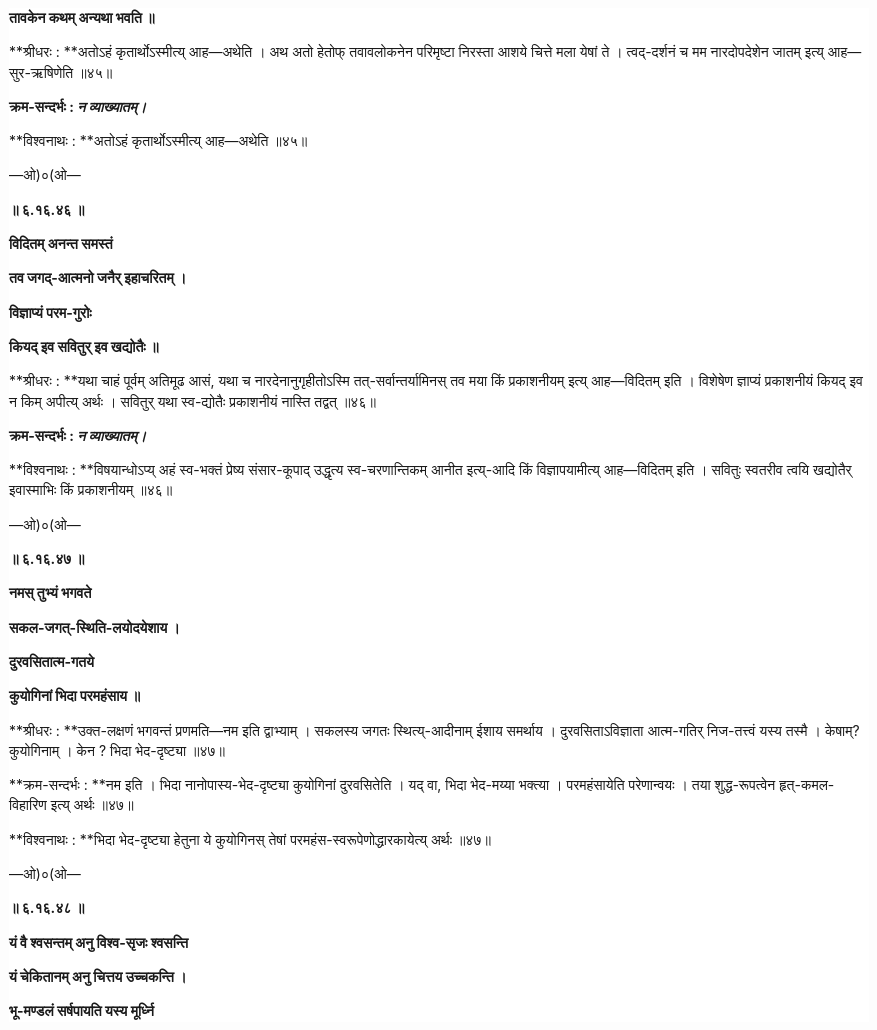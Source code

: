 **तावकेन कथम् अन्यथा भवति ॥**

**श्रीधरः : **अतोऽहं कृतार्थोऽस्मीत्य् आह—अथेति । अथ अतो हेतोफ् तवावलोकनेन परिमृष्टा निरस्ता आशये चित्ते मला येषां ते । त्वद्-दर्शनं च मम नारदोपदेशेन जातम् इत्य् आह—सुर-ऋषिणेति ॥४५॥

**क्रम-सन्दर्भः : _न व्याख्यातम्।_**

**विश्वनाथः : **अतोऽहं कृतार्थोऽस्मीत्य् आह—अथेति ॥४५॥

—ओ)०(ओ—

**॥ ६.१६.४६ ॥**

**विदितम् अनन्त समस्तं**

**तव जगद्-आत्मनो जनैर् इहाचरितम् ।**

**विज्ञाप्यं परम-गुरोः**

**कियद् इव सवितुर् इव खद्योतैः ॥**

**श्रीधरः : **यथा चाहं पूर्वम् अतिमूढ आसं, यथा च नारदेनानुगृहीतोऽस्मि तत्-सर्वान्तर्यामिनस् तव मया किं प्रकाशनीयम् इत्य् आह—विदितम् इति । विशेषेण ज्ञाप्यं प्रकाशनीयं कियद् इव न किम् अपीत्य् अर्थः । सवितुर् यथा स्व-द्योतैः प्रकाशनीयं नास्ति तद्वत् ॥४६॥

**क्रम-सन्दर्भः : _न व्याख्यातम्।_**

**विश्वनाथः : **विषयान्धोऽप्य् अहं स्व-भक्तं प्रेष्य संसार-कूपाद् उद्धृत्य स्व-चरणान्तिकम् आनीत इत्य्-आदि किं विज्ञापयामीत्य् आह—विदितम् इति । सवितुः स्वतरीव त्वयि खद्योतैर् इवास्माभिः किं प्रकाशनीयम् ॥४६॥

—ओ)०(ओ—

**॥ ६.१६.४७ ॥**

**नमस् तुभ्यं भगवते**

**सकल-जगत्-स्थिति-लयोदयेशाय ।**

**दुरवसितात्म-गतये**

**कुयोगिनां भिदा परमहंसाय ॥**

**श्रीधरः : **उक्त-लक्षणं भगवन्तं प्रणमति—नम इति द्वाभ्याम् । सकलस्य जगतः स्थित्य्-आदीनाम् ईशाय समर्थाय । दुरवसिताऽविज्ञाता आत्म-गतिर् निज-तत्त्वं यस्य तस्मै । केषाम्? कुयोगिनाम् । केन ? भिदा भेद-दृष्ट्या ॥४७॥

**क्रम-सन्दर्भः : **नम इति । भिदा नानोपास्य-भेद-दृष्ट्या कुयोगिनां दुरवसितेति । यद् वा, भिदा भेद-मय्या भक्त्या । परमहंसायेति परेणान्वयः । तया शुद्ध-रूपत्वेन हृत्-कमल-विहारिण इत्य् अर्थः ॥४७॥

**विश्वनाथः : **भिदा भेद-दृष्ट्या हेतुना ये कुयोगिनस् तेषां परमहंस-स्वरूपेणोद्धारकायेत्य् अर्थः ॥४७॥

—ओ)०(ओ—

**॥ ६.१६.४८ ॥**

**यं वै श्वसन्तम् अनु विश्व-सृजः श्वसन्ति**

**यं चेकितानम् अनु चित्तय उच्चकन्ति ।**

**भू-मण्डलं सर्षपायति यस्य मूर्ध्नि**
